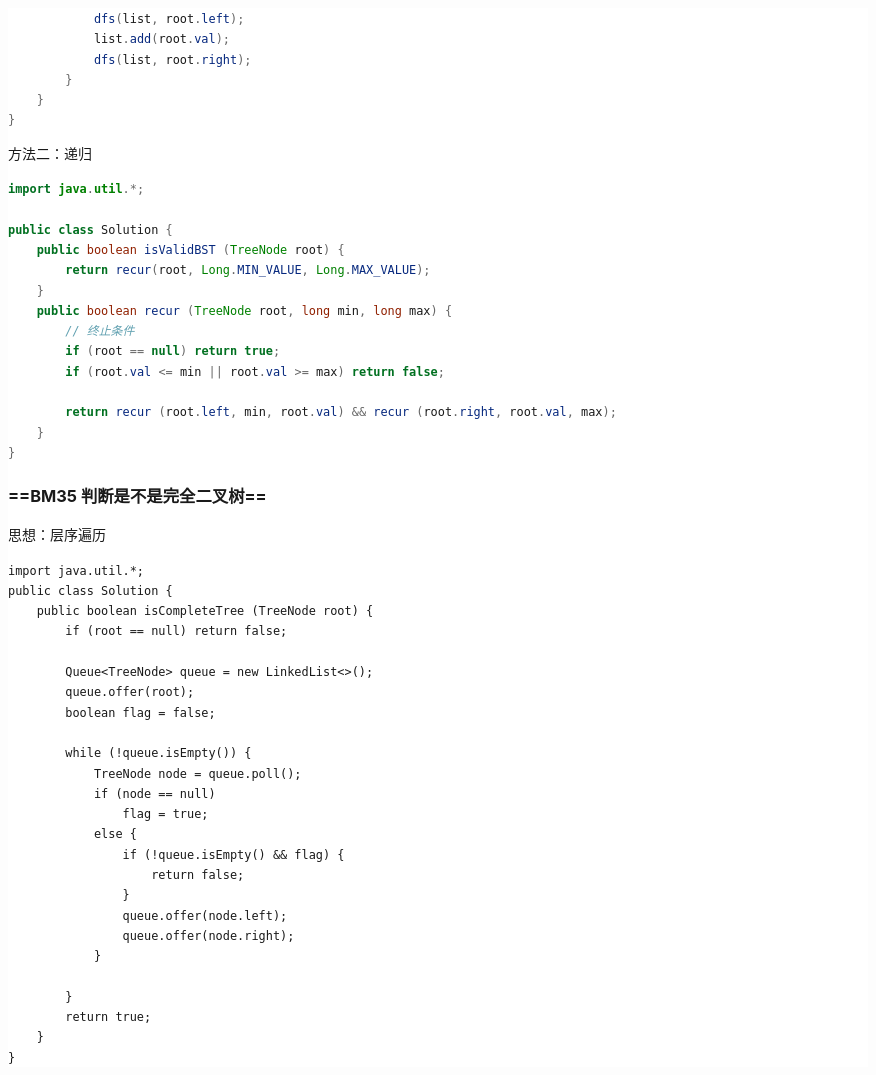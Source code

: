 ~~~java
            dfs(list, root.left);
            list.add(root.val);
            dfs(list, root.right);
        }
    }
}
~~~

方法二：递归

~~~java
import java.util.*;

public class Solution {
    public boolean isValidBST (TreeNode root) {
        return recur(root, Long.MIN_VALUE, Long.MAX_VALUE);
    }
    public boolean recur (TreeNode root, long min, long max) {
		// 终止条件
        if (root == null) return true;
        if (root.val <= min || root.val >= max) return false;
        
        return recur (root.left, min, root.val) && recur (root.right, root.val, max);
    }
}
~~~

### ==**BM35** **判断是不是完全二叉树**==

思想：层序遍历

~~~
import java.util.*;
public class Solution {
    public boolean isCompleteTree (TreeNode root) {
        if (root == null) return false;

        Queue<TreeNode> queue = new LinkedList<>();
        queue.offer(root);
        boolean flag = false;

        while (!queue.isEmpty()) {
            TreeNode node = queue.poll();
            if (node == null)
                flag = true;
            else {
                if (!queue.isEmpty() && flag) {
                    return false;
                }
                queue.offer(node.left);
                queue.offer(node.right);
            }
           
        }
        return true;
    }
}
~~~
